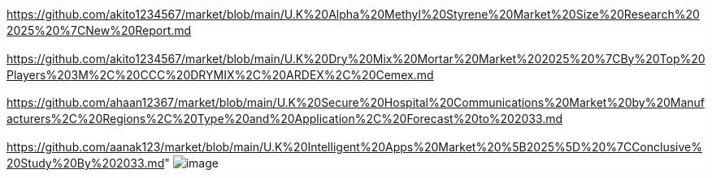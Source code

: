 <a href=https://github.com/akito1234567/market/blob/main/U.K%20Alpha%20Methyl%20Styrene%20Market%20Size%20Research%202025%20%7CNew%20Report.md>https://github.com/akito1234567/market/blob/main/U.K%20Alpha%20Methyl%20Styrene%20Market%20Size%20Research%202025%20%7CNew%20Report.md</a>

<a href=https://github.com/akito1234567/market/blob/main/U.K%20Dry%20Mix%20Mortar%20Market%202025%20%7CBy%20Top%20Players%203M%2C%20CCC%20DRYMIX%2C%20ARDEX%2C%20Cemex.md>https://github.com/akito1234567/market/blob/main/U.K%20Dry%20Mix%20Mortar%20Market%202025%20%7CBy%20Top%20Players%203M%2C%20CCC%20DRYMIX%2C%20ARDEX%2C%20Cemex.md</a>

<a href=https://github.com/ahaan12367/market/blob/main/U.K%20Secure%20Hospital%20Communications%20Market%20by%20Manufacturers%2C%20Regions%2C%20Type%20and%20Application%2C%20Forecast%20to%202033.md>https://github.com/ahaan12367/market/blob/main/U.K%20Secure%20Hospital%20Communications%20Market%20by%20Manufacturers%2C%20Regions%2C%20Type%20and%20Application%2C%20Forecast%20to%202033.md</a>

<a href=https://github.com/aanak123/market/blob/main/U.K%20Intelligent%20Apps%20Market%20%5B2025%5D%20%7CConclusive%20Study%20By%202033.md>https://github.com/aanak123/market/blob/main/U.K%20Intelligent%20Apps%20Market%20%5B2025%5D%20%7CConclusive%20Study%20By%202033.md</a>"
![image](https://github.com/user-attachments/assets/878f4ffd-ebb9-4d68-b9a3-15cd5f6d5fb0)
